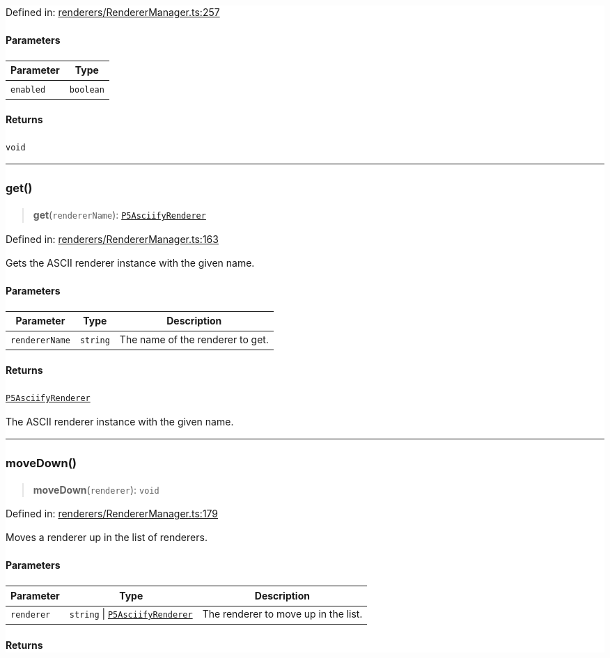 Defined in: [renderers/RendererManager.ts:257](https://github.com/humanbydefinition/p5-asciify/blob/8048ed2591f1c8ea5ae855965762fa34a05b3fdc/src/lib/renderers/RendererManager.ts#L257)

#### Parameters

| Parameter | Type |
| ------ | ------ |
| `enabled` | `boolean` |

#### Returns

`void`

***

### get()

> **get**(`rendererName`): [`P5AsciifyRenderer`](P5AsciifyRenderer.md)

Defined in: [renderers/RendererManager.ts:163](https://github.com/humanbydefinition/p5-asciify/blob/8048ed2591f1c8ea5ae855965762fa34a05b3fdc/src/lib/renderers/RendererManager.ts#L163)

Gets the ASCII renderer instance with the given name.

#### Parameters

| Parameter | Type | Description |
| ------ | ------ | ------ |
| `rendererName` | `string` | The name of the renderer to get. |

#### Returns

[`P5AsciifyRenderer`](P5AsciifyRenderer.md)

The ASCII renderer instance with the given name.

***

### moveDown()

> **moveDown**(`renderer`): `void`

Defined in: [renderers/RendererManager.ts:179](https://github.com/humanbydefinition/p5-asciify/blob/8048ed2591f1c8ea5ae855965762fa34a05b3fdc/src/lib/renderers/RendererManager.ts#L179)

Moves a renderer up in the list of renderers.

#### Parameters

| Parameter | Type | Description |
| ------ | ------ | ------ |
| `renderer` | `string` \| [`P5AsciifyRenderer`](P5AsciifyRenderer.md) | The renderer to move up in the list. |

#### Returns
